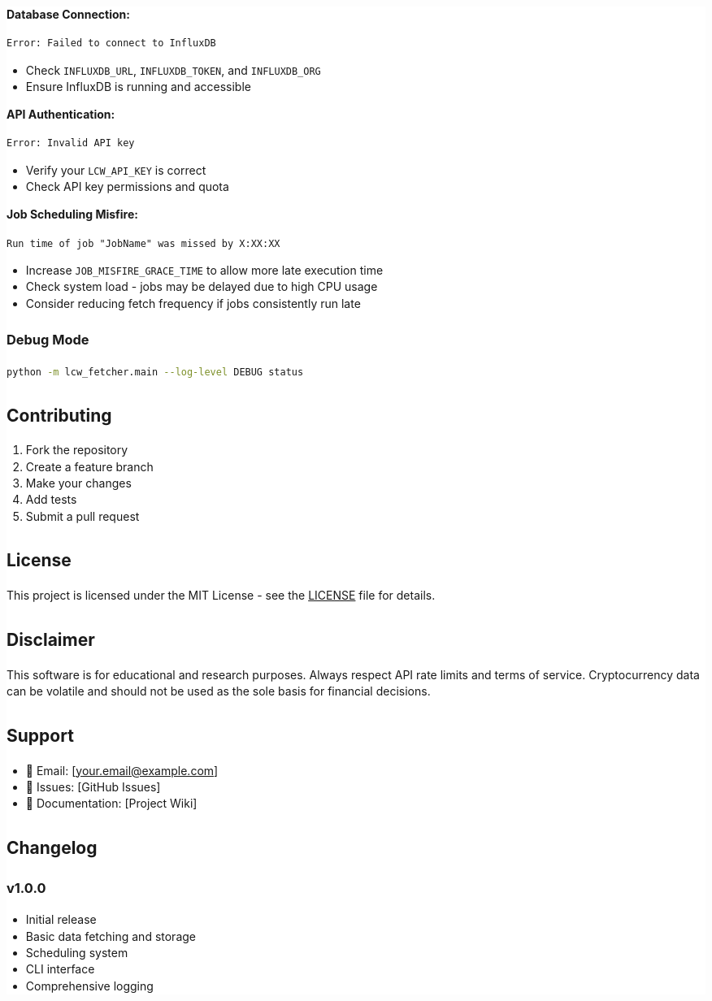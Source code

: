 **Database Connection:**
```
Error: Failed to connect to InfluxDB
```
- Check `INFLUXDB_URL`, `INFLUXDB_TOKEN`, and `INFLUXDB_ORG`
- Ensure InfluxDB is running and accessible

**API Authentication:**
```
Error: Invalid API key
```
- Verify your `LCW_API_KEY` is correct
- Check API key permissions and quota

**Job Scheduling Misfire:**
```
Run time of job "JobName" was missed by X:XX:XX
```
- Increase `JOB_MISFIRE_GRACE_TIME` to allow more late execution time
- Check system load - jobs may be delayed due to high CPU usage
- Consider reducing fetch frequency if jobs consistently run late

### Debug Mode
```bash
python -m lcw_fetcher.main --log-level DEBUG status
```

## Contributing

1. Fork the repository
2. Create a feature branch
3. Make your changes
4. Add tests
5. Submit a pull request

## License

This project is licensed under the MIT License - see the [LICENSE](LICENSE) file for details.

## Disclaimer

This software is for educational and research purposes. Always respect API rate limits and terms of service. Cryptocurrency data can be volatile and should not be used as the sole basis for financial decisions.

## Support

- 📧 Email: [your.email@example.com]
- 🐛 Issues: [GitHub Issues]
- 📖 Documentation: [Project Wiki]

## Changelog

### v1.0.0
- Initial release
- Basic data fetching and storage
- Scheduling system
- CLI interface
- Comprehensive logging

